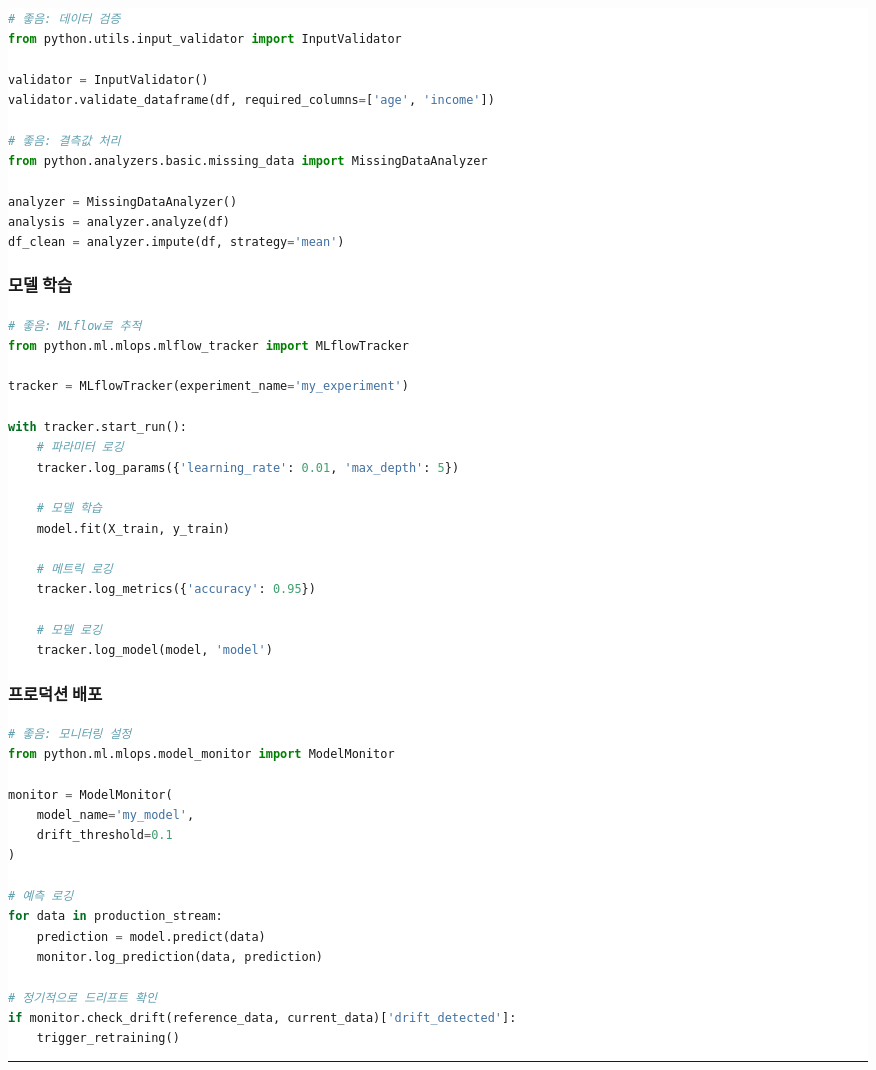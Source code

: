 ```python
# 좋음: 데이터 검증
from python.utils.input_validator import InputValidator

validator = InputValidator()
validator.validate_dataframe(df, required_columns=['age', 'income'])

# 좋음: 결측값 처리
from python.analyzers.basic.missing_data import MissingDataAnalyzer

analyzer = MissingDataAnalyzer()
analysis = analyzer.analyze(df)
df_clean = analyzer.impute(df, strategy='mean')
```

### 모델 학습

```python
# 좋음: MLflow로 추적
from python.ml.mlops.mlflow_tracker import MLflowTracker

tracker = MLflowTracker(experiment_name='my_experiment')

with tracker.start_run():
    # 파라미터 로깅
    tracker.log_params({'learning_rate': 0.01, 'max_depth': 5})

    # 모델 학습
    model.fit(X_train, y_train)

    # 메트릭 로깅
    tracker.log_metrics({'accuracy': 0.95})

    # 모델 로깅
    tracker.log_model(model, 'model')
```

### 프로덕션 배포

```python
# 좋음: 모니터링 설정
from python.ml.mlops.model_monitor import ModelMonitor

monitor = ModelMonitor(
    model_name='my_model',
    drift_threshold=0.1
)

# 예측 로깅
for data in production_stream:
    prediction = model.predict(data)
    monitor.log_prediction(data, prediction)

# 정기적으로 드리프트 확인
if monitor.check_drift(reference_data, current_data)['drift_detected']:
    trigger_retraining()
```

---